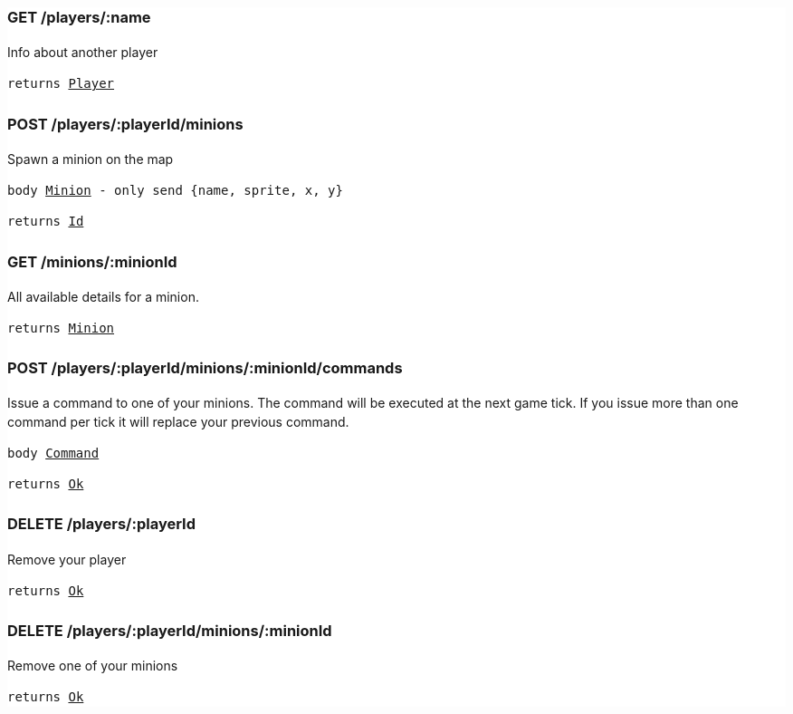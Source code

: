 <h3 id="get_player">GET /players/:name</h3>

<p>Info about another player</p>

<div>
  <pre><span>returns</span> <a href="#player">Player</a></pre>
</div>



<h3 id="new_minion">POST /players/:playerId/minions</h3>

<p>Spawn a minion on the map</p>

<div>
  <pre><span>body</span> <a href="#minion">Minion</a> - only send {name, sprite, x, y}</pre>
</div>

<div>
  <pre><span>returns</span> <a href="#id">Id</a></pre>
</div>



<h3 id="get_minion">GET /minions/:minionId</h3>

<p>All available details for a minion.</p>

<div>
<pre><span>returns</span> <a href="#Minion">Minion</a></pre>
</div>


<h3 id="command">POST /players/:playerId/minions/:minionId/commands</h3>

<p>Issue a command to one of your minions. The command will be executed at the next game tick. If you issue more than one command per tick it will replace your previous command.</p>

<div>
  <pre><span>body</span> <a href="#command">Command</a></pre>
</div>

<div>
  <pre><span>returns</span> <a href="#ok">Ok</a></pre>
</div>


<h3 id="delete_player">DELETE /players/:playerId</h3>

<p>Remove your player</p>

<div>
  <pre><span>returns</span> <a href="#ok">Ok</a></pre>
</div>

<h3 id="delete_minion">DELETE /players/:playerId/minions/:minionId</h3>

<p>Remove one of your minions</p>

<div>
  <pre><span>returns</span> <a href="#ok">Ok</a></pre>
</div>
